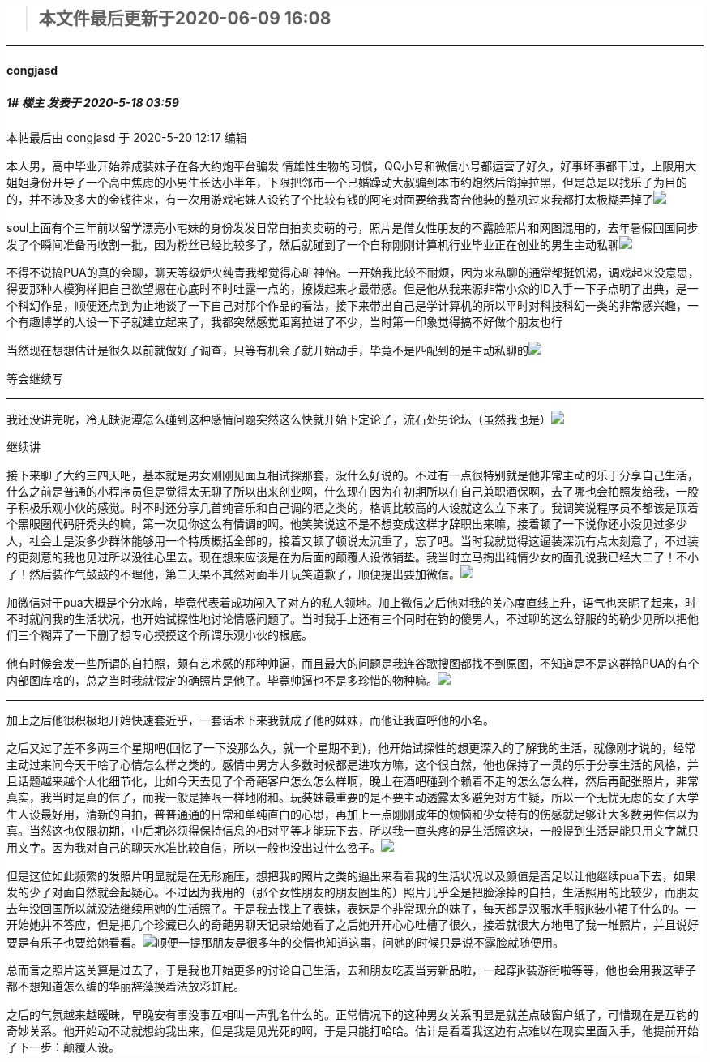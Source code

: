 > ## **本文件最后更新于2020-06-09 16:08** 



-----

####  congjasd  
##### 1#       楼主       发表于 2020-5-18 03:59



 本帖最后由 congjasd 于 2020-5-20 12:17 编辑 

本人男，高中毕业开始养成装妹子在各大约炮平台骗发 情雄性生物的习惯，QQ小号和微信小号都运营了好久，好事坏事都干过，上限用大姐姐身份开导了一个高中焦虑的小男生长达小半年，下限把邻市一个已婚躁动大叔骗到本市约炮然后鸽掉拉黑，但是总是以找乐子为目的的，并不涉及多大的金钱往来，有一次用游戏宅妹人设钓了个比较有钱的阿宅对面要给我寄台他装的整机过来我都打太极糊弄掉了<img src="https://static.saraba1st.com/image/smiley/face2017/047.png" referrerpolicy="no-referrer">


soul上面有个三年前以留学漂亮小宅妹的身份发发日常自拍卖卖萌的号，照片是借女性朋友的不露脸照片和网图混用的，去年暑假回国同步发了个瞬间准备再收割一批，因为粉丝已经比较多了，然后就碰到了一个自称刚刚计算机行业毕业正在创业的男生主动私聊<img src="https://static.saraba1st.com/image/smiley/face2017/029.png" referrerpolicy="no-referrer">


不得不说搞PUA的真的会聊，聊天等级炉火纯青我都觉得心旷神怡。一开始我比较不耐烦，因为来私聊的通常都挺饥渴，调戏起来没意思，得要那种人模狗样把自己欲望摁在心底时不时吐露一点的，撩拨起来才最带感。但是他从我来源非常小众的ID入手一下子点明了出典，是一个科幻作品，顺便还点到为止地谈了一下自己对那个作品的看法，接下来带出自己是学计算机的所以平时对科技科幻一类的非常感兴趣，一个有趣博学的人设一下子就建立起来了，我都突然感觉距离拉进了不少，当时第一印象觉得搞不好做个朋友也行

当然现在想想估计是很久以前就做好了调查，只等有机会了就开始动手，毕竟不是匹配到的是主动私聊的<img src="https://static.saraba1st.com/image/smiley/face2017/047.png" referrerpolicy="no-referrer">


等会继续写

-------------------------

我还没讲完呢，冷无缺泥潭怎么碰到这种感情问题突然这么快就开始下定论了，流石处男论坛（虽然我也是）<img src="https://static.saraba1st.com/image/smiley/face2017/048.png" referrerpolicy="no-referrer">


继续讲


接下来聊了大约三四天吧，基本就是男女刚刚见面互相试探那套，没什么好说的。不过有一点很特别就是他非常主动的乐于分享自己生活，什么之前是普通的小程序员但是觉得太无聊了所以出来创业啊，什么现在因为在初期所以在自己兼职酒保啊，去了哪也会拍照发给我，一股子积极乐观小伙的感觉。时不时还分享几首纯音乐和自己调的酒之类的，格调比较高的人设就这么立下来了。我调笑说程序员不都该是顶着个黑眼圈代码肝秃头的嘛，第一次见你这么有情调的啊。他笑笑说这不是不想变成这样才辞职出来嘛，接着顿了一下说你还小没见过多少人，社会上是没多少群体能够用一个特质概括全部的，接着又顿了顿说太沉重了，忘了吧。当时我就觉得这逼装深沉有点太刻意了，不过装的更刻意的我也见过所以没往心里去。现在想来应该是在为后面的颠覆人设做铺垫。我当时立马掏出纯情少女的面孔说我已经大二了！不小了！然后装作气鼓鼓的不理他，第二天果不其然对面半开玩笑道歉了，顺便提出要加微信。<img src="https://static.saraba1st.com/image/smiley/face2017/033.png" referrerpolicy="no-referrer">


加微信对于pua大概是个分水岭，毕竟代表着成功闯入了对方的私人领地。加上微信之后他对我的关心度直线上升，语气也亲昵了起来，时不时就问我的生活状况，也开始试探性地讨论情感问题了。当时我手上还有三个同时在钓的傻男人，不过聊的这么舒服的的确少见所以把他们三个糊弄了一下删了想专心摸摸这个所谓乐观小伙的根底。


他有时候会发一些所谓的自拍照，颇有艺术感的那种帅逼，而且最大的问题是我连谷歌搜图都找不到原图，不知道是不是这群搞PUA的有个内部图库啥的，总之当时我就假定的确照片是他了。毕竟帅逼也不是多珍惜的物种嘛。<img src="https://static.saraba1st.com/image/smiley/face2017/029.png" referrerpolicy="no-referrer">

--------------------------


加上之后他很积极地开始快速套近乎，一套话术下来我就成了他的妹妹，而他让我直呼他的小名。


之后又过了差不多两三个星期吧(回忆了一下没那么久，就一个星期不到)，他开始试探性的想更深入的了解我的生活，就像刚才说的，经常主动过来问今天干啥了心情怎么样之类的。感情中男方大多数时候都是进攻方嘛，这个很自然，他也保持了一贯的乐于分享生活的风格，并且话题越来越个人化细节化，比如今天去见了个奇葩客户怎么怎么样啊，晚上在酒吧碰到个赖着不走的怎么怎么样，然后再配张照片，非常真实，我当时是真的信了，而我一般是捧哏一样地附和。玩装妹最重要的是不要主动透露太多避免对方生疑，所以一个无忧无虑的女子大学生人设最好用，清新的自拍，普普通通的日常和单纯直白的心思，再加上一点刚刚成年的烦恼和少女特有的伤感就足够让大多数男性信以为真。当然这也仅限初期，中后期必须得保持信息的相对平等才能玩下去，所以我一直头疼的是生活照这块，一般提到生活是能只用文字就只用文字。因为我对自己的聊天水准比较自信，所以一般也没出过什么岔子。<img src="https://static.saraba1st.com/image/smiley/face2017/040.png" referrerpolicy="no-referrer">


但是这位如此频繁的发照片明显就是在无形施压，想把我的照片之类的逼出来看看我的生活状况以及颜值是否足以让他继续pua下去，如果发的少了对面自然就会起疑心。不过因为我用的（那个女性朋友的朋友圈里的）照片几乎全是把脸涂掉的自拍，生活照用的比较少，而朋友去年没回国所以就没法继续用她的生活照了。于是我去找上了表妹，表妹是个非常现充的妹子，每天都是汉服水手服jk装小裙子什么的。一开始她并不答应，但是把几个珍藏已久的奇葩男聊天记录给她看了之后她开开心心吐槽了很久，接着就很大方地甩了我一堆照片，并且说好要是有乐子也要给她看看。<img src="https://static.saraba1st.com/image/smiley/face2017/035.png" referrerpolicy="no-referrer">顺便一提那朋友是很多年的交情也知道这事，问她的时候只是说不露脸就随便用。


总而言之照片这关算是过去了，于是我也开始更多的讨论自己生活，去和朋友吃麦当劳新品啦，一起穿jk装游街啦等等，他也会用我这辈子都不想知道怎么编的华丽辞藻换着法放彩虹屁。


之后的气氛越来越暧昧，早晚安有事没事互相叫一声乳名什么的。正常情况下的这种男女关系明显是就差点破窗户纸了，可惜现在是互钓的奇妙关系。他开始动不动就想约我出来，但是我是见光死的啊，于是只能打哈哈。估计是看着我这边有点难以在现实里面入手，他提前开始了下一步：颠覆人设。
